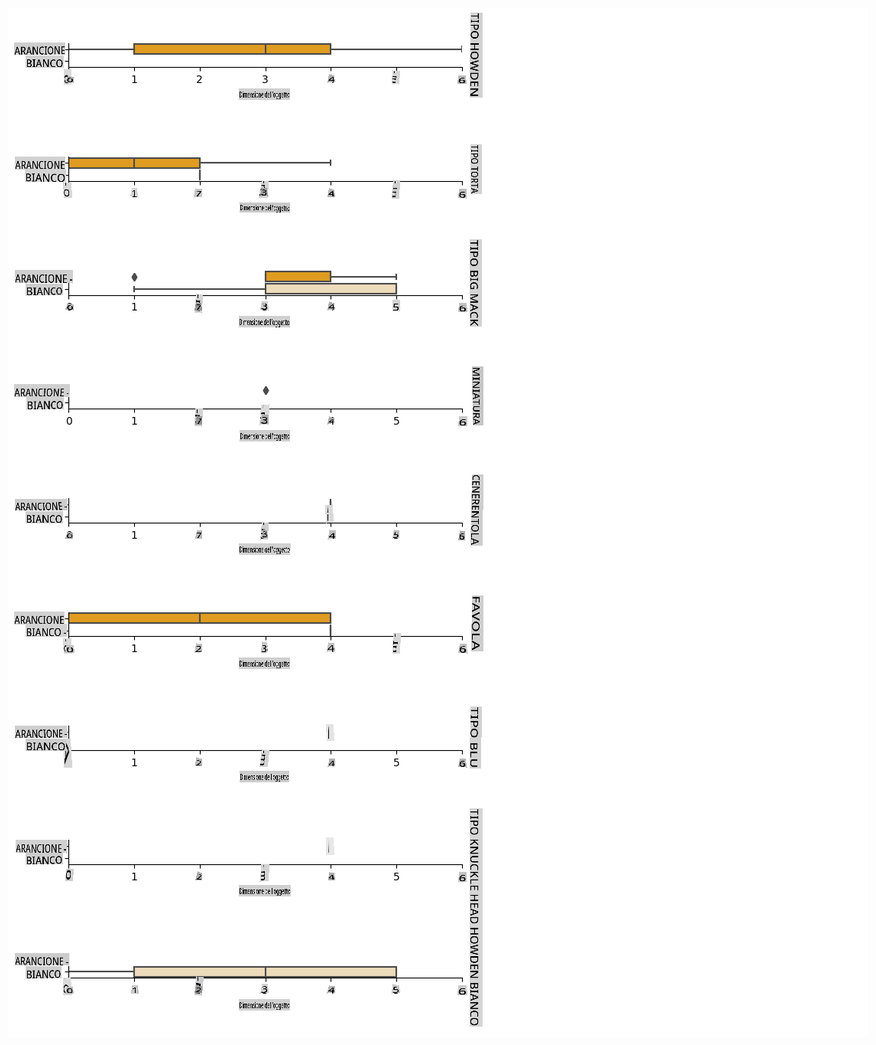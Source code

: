 ![Un catplot di dati visualizzati](../../../../translated_images/pumpkins_catplot_2.87a354447880b3889278155957f8f60dd63db4598de5a6d0fda91c334d31f9f1.it.png)
